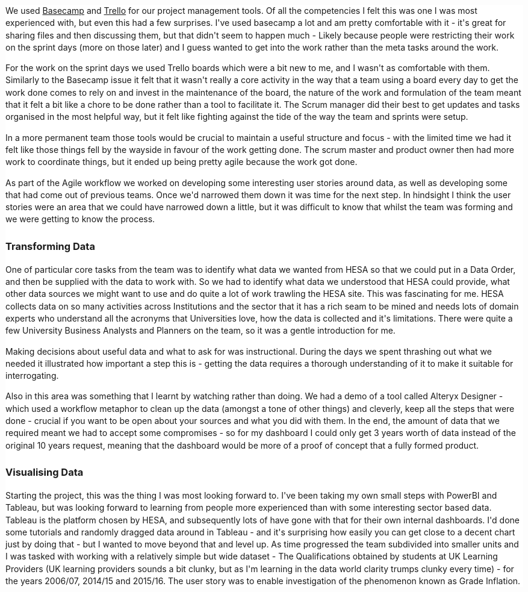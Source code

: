 We used [Basecamp][basecamp] and [Trello][trello] for our project management tools. Of all the competencies I felt this was one I was most experienced with, but even this had a few surprises. I've used basecamp a lot and am pretty comfortable with it - it's great for sharing files and then discussing them, but that didn't seem to happen much - Likely because people were restricting their work on the sprint days (more on those later) and I guess wanted to get into the work rather than the meta tasks around the work.

For the work on the sprint days we used Trello boards which were a bit new to me, and I wasn't as comfortable with them. Similarly to the Basecamp issue it felt that it wasn't really a core activity in the way that a team using a board every day to get the work done comes to rely on and invest in the maintenance of the board, the nature of the work and formulation of the team meant that it felt a bit like a chore to be done rather than a tool to facilitate it. The Scrum manager did their best to get updates and tasks organised in the most helpful way, but it felt like fighting against the tide of the way the team and sprints were setup.

In a more permanent team those tools would be crucial to maintain a useful structure and focus - with the limited time we had it felt like those things fell by the wayside in favour of the work getting done. The scrum master and product owner then had more work to coordinate things, but it ended up being pretty agile because the work got done.

As part of the Agile workflow we worked on developing some interesting user stories around data, as well as developing some that had come out of previous teams. Once we'd narrowed them down it was time for the next step. In hindsight I think the user stories were an area that we could have narrowed down a little, but it was difficult to know that whilst the team was forming and we were getting to know the process.

### Transforming Data

One of particular core tasks from the team was to identify what data we wanted from HESA so that we could put in a Data Order, and then be supplied with the data to work with. So we had to identify what data we understood that HESA could provide, what other data sources we might want to use and do quite a lot of work trawling the HESA site. This was fascinating for me. HESA collects data on so many activities across Institutions and the sector that it has a rich seam to be mined and needs lots of domain experts who understand all the acronyms that Universities love, how the data is collected and it's limitations. There were quite a few University Business Analysts and Planners on the team, so it was a gentle introduction for me.

Making decisions about useful data and what to ask for was instructional. During the days we spent thrashing out what we needed it illustrated how important a step this is - getting the data requires a thorough understanding of it to make it suitable for interrogating.

Also in this area was something that I learnt by watching rather than doing. We had a demo of a tool called Alteryx Designer - which used a workflow metaphor to clean up the data (amongst a tone of other things) and cleverly, keep all the steps that were done - crucial if you want to be open about your sources and what you did with them. In the end, the amount of data that we required meant we had to accept some compromises - so for my dashboard I could only get 3 years worth of data instead of the original 10 years request, meaning that the dashboard would be more of a proof of concept that a fully formed product.

### Visualising Data

Starting the project, this was the thing I was most looking forward to. I've been taking my own small steps with PowerBI and Tableau, but was looking forward to learning from people more experienced than with some interesting sector based data. Tableau is the platform chosen by HESA, and subsequently lots of have gone with that for their own internal dashboards. I'd done some tutorials and randomly dragged data around in Tableau - and it's surprising how easily you can get close to a decent chart just by doing that - but I wanted to move beyond that and level up. As time progressed the team subdivided into smaller units and I was tasked with working with a relatively simple but wide dataset - The Qualifications obtained by students at UK Learning Providers (UK learning providers sounds a bit clunky, but as I'm learning in the data world clarity trumps clunky every time) - for the years 2006/07, 2014/15 and 2015/16. The user story was to enable investigation of the phenomenon known as Grade Inflation.


[jiscref]: https://www.jisc.ac.uk/guides/data-visualisation]
[trello]: https://trello.com/
[basecamp]: https://basecamp.com/
[heidiplus]: https://www.hesa.ac.uk/services/heidi-plus
[labs]: https://business-intelligence.ac.uk/analytics-labs/
[search]: https://www.google.co.uk/search?q=grade+inflation
[wonkhe]: http://wonkhe.com/
[wonkhedata]: http://wonkhe.com/blog-themes/data/